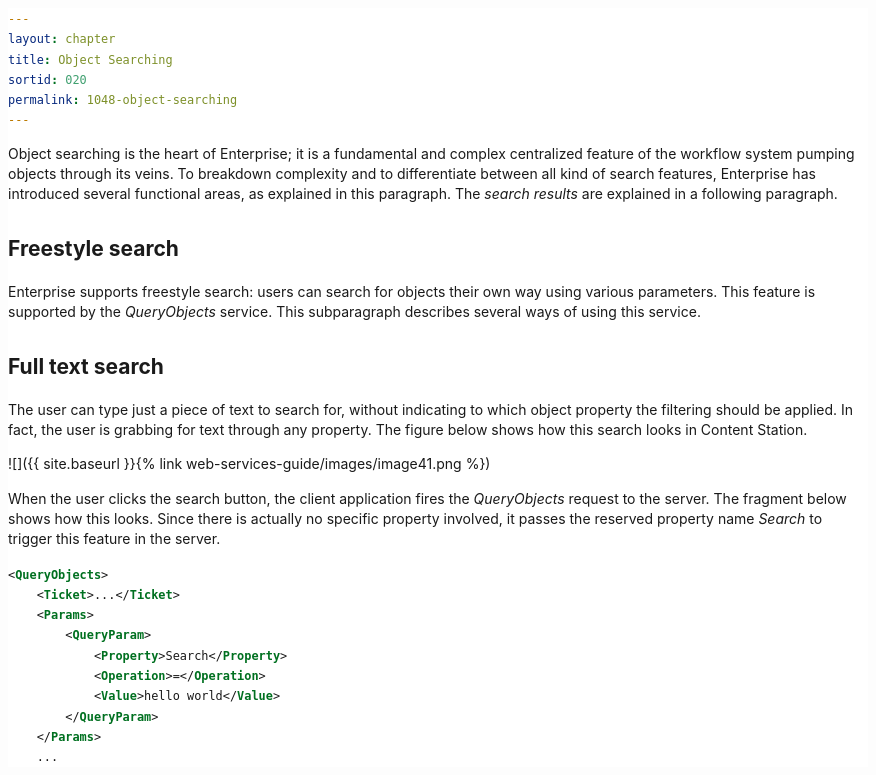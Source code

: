 ```yaml
---
layout: chapter
title: Object Searching
sortid: 020
permalink: 1048-object-searching
---
```


Object searching is the heart of Enterprise; it is a fundamental and complex centralized feature of the workflow system 
pumping objects through its veins. To breakdown complexity and to differentiate between all kind of search features, 
Enterprise has introduced several functional areas, as explained in this paragraph. The *search results* are explained 
in a following paragraph.

## Freestyle search

Enterprise supports freestyle search: users can search for objects their own way using various parameters. This feature 
is supported by the *QueryObjects* service. This subparagraph describes several ways of using this service.

## Full text search

The user can type just a piece of text to search for, without indicating to which object property the filtering should 
be applied. In fact, the user is grabbing for text through any property. The figure below shows how this search looks 
in Content Station.

![]({{ site.baseurl }}{% link web-services-guide/images/image41.png %}) 

When the user clicks the search button, the client application fires the *QueryObjects* request to the server. 
The fragment below shows how this looks. Since there is actually no specific property involved, it passes the reserved 
property name *Search* to trigger this feature in the server.

```xml
<QueryObjects>
	<Ticket>...</Ticket>
	<Params>
		<QueryParam>
			<Property>Search</Property>
			<Operation>=</Operation>
			<Value>hello world</Value>
		</QueryParam>
	</Params>
	...
```
